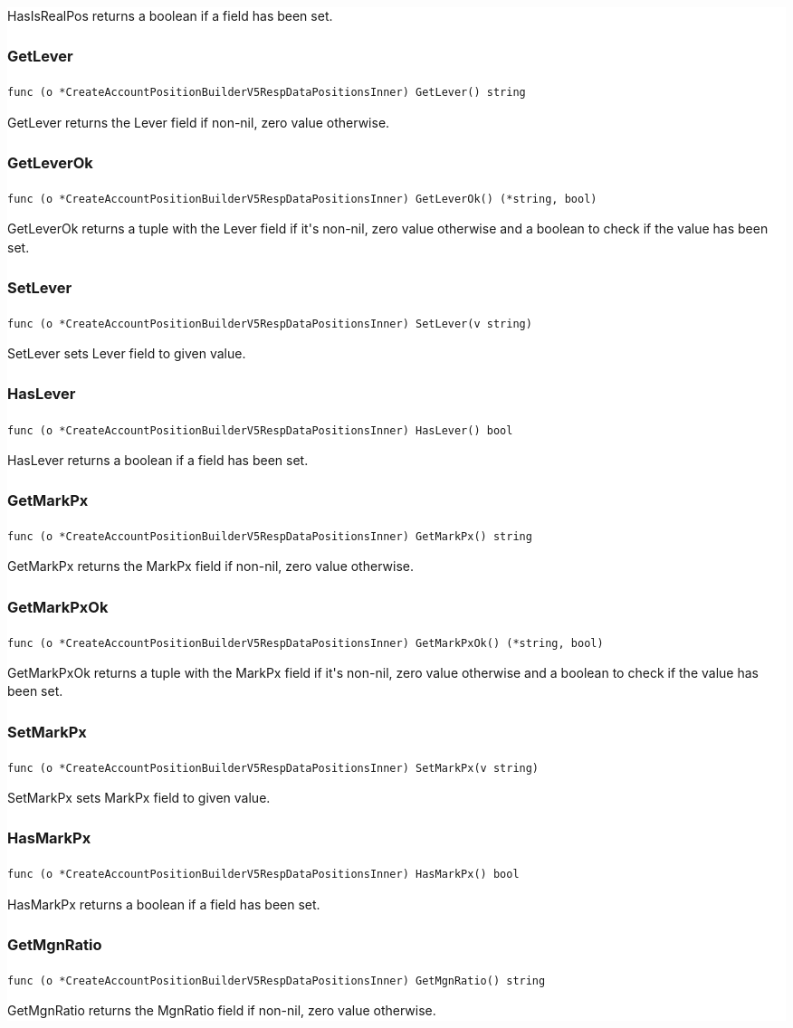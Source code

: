 HasIsRealPos returns a boolean if a field has been set.

### GetLever

`func (o *CreateAccountPositionBuilderV5RespDataPositionsInner) GetLever() string`

GetLever returns the Lever field if non-nil, zero value otherwise.

### GetLeverOk

`func (o *CreateAccountPositionBuilderV5RespDataPositionsInner) GetLeverOk() (*string, bool)`

GetLeverOk returns a tuple with the Lever field if it's non-nil, zero value otherwise
and a boolean to check if the value has been set.

### SetLever

`func (o *CreateAccountPositionBuilderV5RespDataPositionsInner) SetLever(v string)`

SetLever sets Lever field to given value.

### HasLever

`func (o *CreateAccountPositionBuilderV5RespDataPositionsInner) HasLever() bool`

HasLever returns a boolean if a field has been set.

### GetMarkPx

`func (o *CreateAccountPositionBuilderV5RespDataPositionsInner) GetMarkPx() string`

GetMarkPx returns the MarkPx field if non-nil, zero value otherwise.

### GetMarkPxOk

`func (o *CreateAccountPositionBuilderV5RespDataPositionsInner) GetMarkPxOk() (*string, bool)`

GetMarkPxOk returns a tuple with the MarkPx field if it's non-nil, zero value otherwise
and a boolean to check if the value has been set.

### SetMarkPx

`func (o *CreateAccountPositionBuilderV5RespDataPositionsInner) SetMarkPx(v string)`

SetMarkPx sets MarkPx field to given value.

### HasMarkPx

`func (o *CreateAccountPositionBuilderV5RespDataPositionsInner) HasMarkPx() bool`

HasMarkPx returns a boolean if a field has been set.

### GetMgnRatio

`func (o *CreateAccountPositionBuilderV5RespDataPositionsInner) GetMgnRatio() string`

GetMgnRatio returns the MgnRatio field if non-nil, zero value otherwise.

